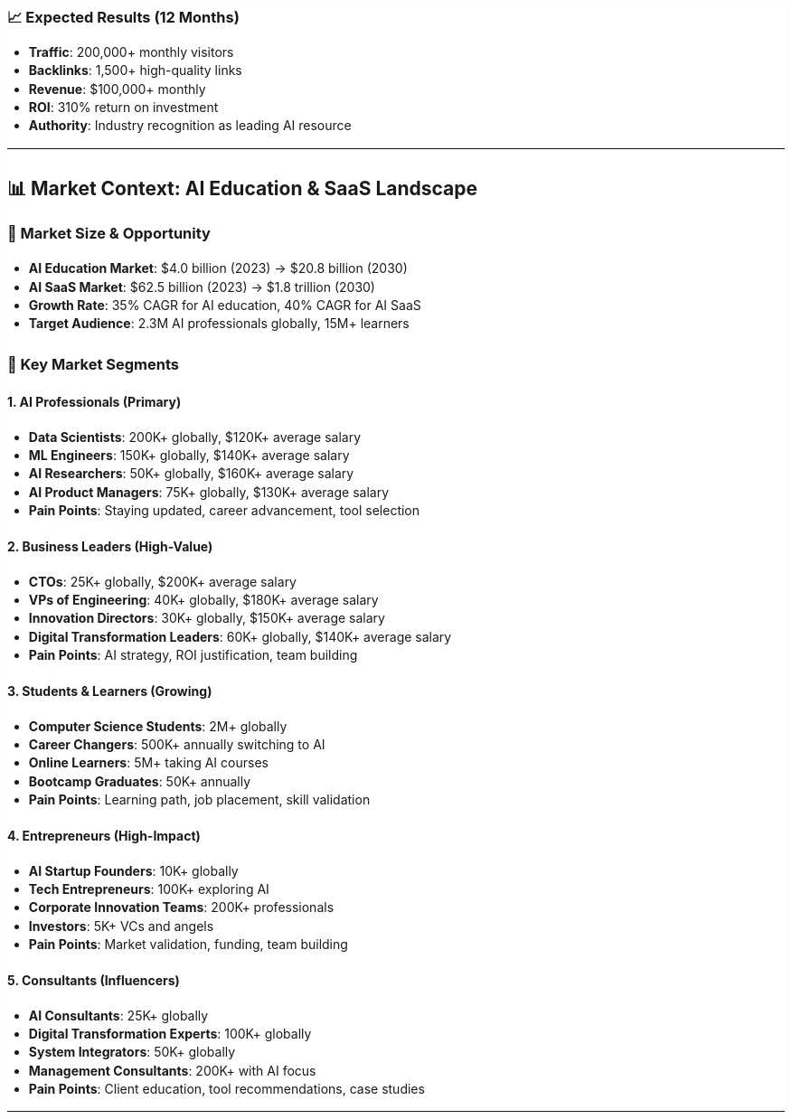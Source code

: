 ### 📈 **Expected Results (12 Months)**
- **Traffic**: 200,000+ monthly visitors
- **Backlinks**: 1,500+ high-quality links
- **Revenue**: $100,000+ monthly
- **ROI**: 310% return on investment
- **Authority**: Industry recognition as leading AI resource

---

## 📊 Market Context: AI Education & SaaS Landscape

### 🌟 Market Size & Opportunity
- **AI Education Market**: $4.0 billion (2023) → $20.8 billion (2030)
- **AI SaaS Market**: $62.5 billion (2023) → $1.8 trillion (2030)
- **Growth Rate**: 35% CAGR for AI education, 40% CAGR for AI SaaS
- **Target Audience**: 2.3M AI professionals globally, 15M+ learners

### 🎯 Key Market Segments

#### **1. AI Professionals (Primary)**
- **Data Scientists**: 200K+ globally, $120K+ average salary
- **ML Engineers**: 150K+ globally, $140K+ average salary
- **AI Researchers**: 50K+ globally, $160K+ average salary
- **AI Product Managers**: 75K+ globally, $130K+ average salary
- **Pain Points**: Staying updated, career advancement, tool selection

#### **2. Business Leaders (High-Value)**
- **CTOs**: 25K+ globally, $200K+ average salary
- **VPs of Engineering**: 40K+ globally, $180K+ average salary
- **Innovation Directors**: 30K+ globally, $150K+ average salary
- **Digital Transformation Leaders**: 60K+ globally, $140K+ average salary
- **Pain Points**: AI strategy, ROI justification, team building

#### **3. Students & Learners (Growing)**
- **Computer Science Students**: 2M+ globally
- **Career Changers**: 500K+ annually switching to AI
- **Online Learners**: 5M+ taking AI courses
- **Bootcamp Graduates**: 50K+ annually
- **Pain Points**: Learning path, job placement, skill validation

#### **4. Entrepreneurs (High-Impact)**
- **AI Startup Founders**: 10K+ globally
- **Tech Entrepreneurs**: 100K+ exploring AI
- **Corporate Innovation Teams**: 200K+ professionals
- **Investors**: 5K+ VCs and angels
- **Pain Points**: Market validation, funding, team building

#### **5. Consultants (Influencers)**
- **AI Consultants**: 25K+ globally
- **Digital Transformation Experts**: 100K+ globally
- **System Integrators**: 50K+ globally
- **Management Consultants**: 200K+ with AI focus
- **Pain Points**: Client education, tool recommendations, case studies

---